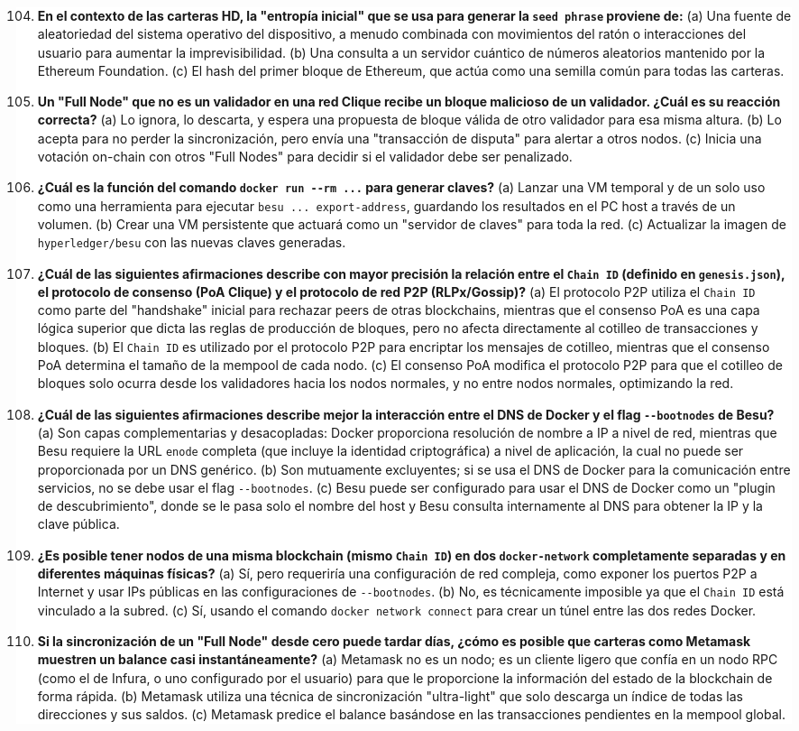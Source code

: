 104. **En el contexto de las carteras HD, la "entropía inicial" que se usa para generar la `seed phrase` proviene de:**
    (a) Una fuente de aleatoriedad del sistema operativo del dispositivo, a menudo combinada con movimientos del ratón o interacciones del usuario para aumentar la imprevisibilidad.
    (b) Una consulta a un servidor cuántico de números aleatorios mantenido por la Ethereum Foundation.
    (c) El hash del primer bloque de Ethereum, que actúa como una semilla común para todas las carteras.

105. **Un "Full Node" que no es un validador en una red Clique recibe un bloque malicioso de un validador. ¿Cuál es su reacción correcta?**
    (a) Lo ignora, lo descarta, y espera una propuesta de bloque válida de otro validador para esa misma altura.
    (b) Lo acepta para no perder la sincronización, pero envía una "transacción de disputa" para alertar a otros nodos.
    (c) Inicia una votación on-chain con otros "Full Nodes" para decidir si el validador debe ser penalizado.

106. **¿Cuál es la función del comando `docker run --rm ...` para generar claves?**
    (a) Lanzar una VM temporal y de un solo uso como una herramienta para ejecutar `besu ... export-address`, guardando los resultados en el PC host a través de un volumen.
    (b) Crear una VM persistente que actuará como un "servidor de claves" para toda la red.
    (c) Actualizar la imagen de `hyperledger/besu` con las nuevas claves generadas.

107. **¿Cuál de las siguientes afirmaciones describe con mayor precisión la relación entre el `Chain ID` (definido en `genesis.json`), el protocolo de consenso (PoA Clique) y el protocolo de red P2P (RLPx/Gossip)?**
    (a) El protocolo P2P utiliza el `Chain ID` como parte del "handshake" inicial para rechazar peers de otras blockchains, mientras que el consenso PoA es una capa lógica superior que dicta las reglas de producción de bloques, pero no afecta directamente al cotilleo de transacciones y bloques.
    (b) El `Chain ID` es utilizado por el protocolo P2P para encriptar los mensajes de cotilleo, mientras que el consenso PoA determina el tamaño de la mempool de cada nodo.
    (c) El consenso PoA modifica el protocolo P2P para que el cotilleo de bloques solo ocurra desde los validadores hacia los nodos normales, y no entre nodos normales, optimizando la red.

108. **¿Cuál de las siguientes afirmaciones describe mejor la interacción entre el DNS de Docker y el flag `--bootnodes` de Besu?**
    (a) Son capas complementarias y desacopladas: Docker proporciona resolución de nombre a IP a nivel de red, mientras que Besu requiere la URL `enode` completa (que incluye la identidad criptográfica) a nivel de aplicación, la cual no puede ser proporcionada por un DNS genérico.
    (b) Son mutuamente excluyentes; si se usa el DNS de Docker para la comunicación entre servicios, no se debe usar el flag `--bootnodes`.
    (c) Besu puede ser configurado para usar el DNS de Docker como un "plugin de descubrimiento", donde se le pasa solo el nombre del host y Besu consulta internamente al DNS para obtener la IP y la clave pública.

109. **¿Es posible tener nodos de una misma blockchain (mismo `Chain ID`) en dos `docker-network` completamente separadas y en diferentes máquinas físicas?**
    (a) Sí, pero requeriría una configuración de red compleja, como exponer los puertos P2P a Internet y usar IPs públicas en las configuraciones de `--bootnodes`.
    (b) No, es técnicamente imposible ya que el `Chain ID` está vinculado a la subred.
    (c) Sí, usando el comando `docker network connect` para crear un túnel entre las dos redes Docker.

110. **Si la sincronización de un "Full Node" desde cero puede tardar días, ¿cómo es posible que carteras como Metamask muestren un balance casi instantáneamente?**
    (a) Metamask no es un nodo; es un cliente ligero que confía en un nodo RPC (como el de Infura, o uno configurado por el usuario) para que le proporcione la información del estado de la blockchain de forma rápida.
    (b) Metamask utiliza una técnica de sincronización "ultra-light" que solo descarga un índice de todas las direcciones y sus saldos.
    (c) Metamask predice el balance basándose en las transacciones pendientes en la mempool global.
